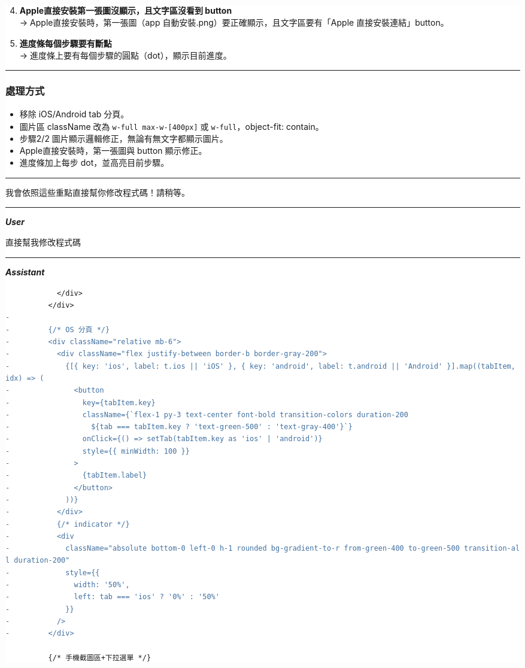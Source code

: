 4. **Apple直接安裝第一張圖沒顯示，且文字區沒看到 button**  
   → Apple直接安裝時，第一張圖（app 自動安裝.png）要正確顯示，且文字區要有「Apple 直接安裝連結」button。

5. **進度條每個步驟要有斷點**  
   → 進度條上要有每個步驟的圓點（dot），顯示目前進度。

---

### 處理方式

- 移除 iOS/Android tab 分頁。
- 圖片區 className 改為 `w-full max-w-[400px]` 或 `w-full`，object-fit: contain。
- 步驟2/2 圖片顯示邏輯修正，無論有無文字都顯示圖片。
- Apple直接安裝時，第一張圖與 button 顯示修正。
- 進度條加上每步 dot，並高亮目前步驟。

---

我會依照這些重點直接幫你修改程式碼！請稍等。

---

_**User**_

直接幫我修改程式碼

---

_**Assistant**_

```diff
            </div>
          </div>
- 
-         {/* OS 分頁 */}
-         <div className="relative mb-6">
-           <div className="flex justify-between border-b border-gray-200">
-             {[{ key: 'ios', label: t.ios || 'iOS' }, { key: 'android', label: t.android || 'Android' }].map((tabItem, idx) => (
-               <button
-                 key={tabItem.key}
-                 className={`flex-1 py-3 text-center font-bold transition-colors duration-200
-                   ${tab === tabItem.key ? 'text-green-500' : 'text-gray-400'}`}
-                 onClick={() => setTab(tabItem.key as 'ios' | 'android')}
-                 style={{ minWidth: 100 }}
-               >
-                 {tabItem.label}
-               </button>
-             ))}
-           </div>
-           {/* indicator */}
-           <div
-             className="absolute bottom-0 left-0 h-1 rounded bg-gradient-to-r from-green-400 to-green-500 transition-all duration-200"
-             style={{
-               width: '50%',
-               left: tab === 'ios' ? '0%' : '50%'
-             }}
-           />
-         </div>
  
          {/* 手機截圖區+下拉選單 */}
```
